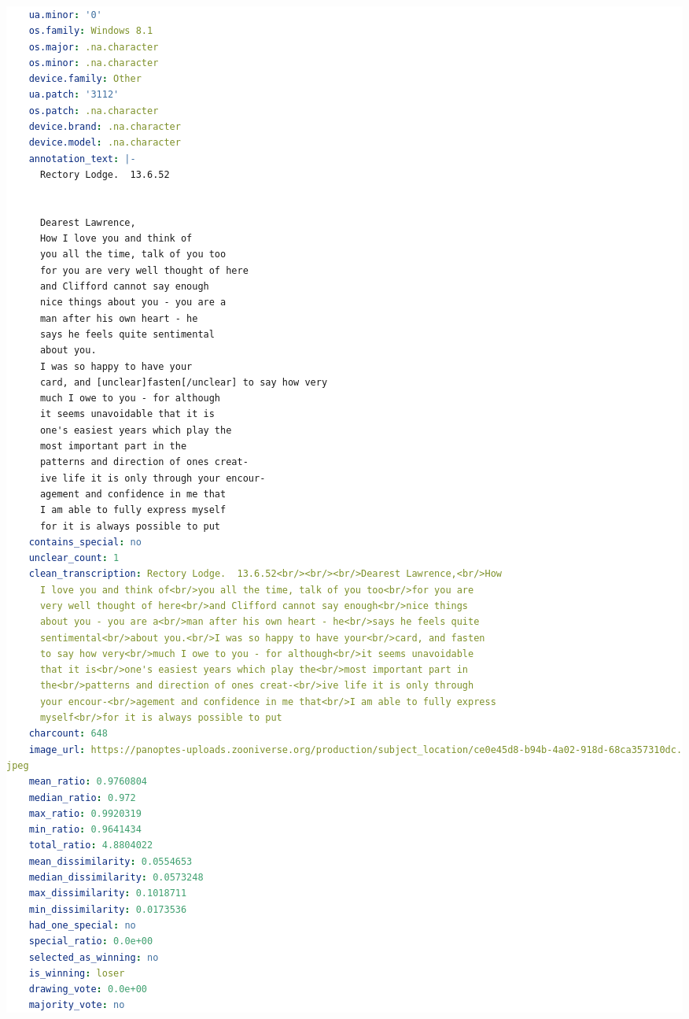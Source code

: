 ```yaml
    ua.minor: '0'
    os.family: Windows 8.1
    os.major: .na.character
    os.minor: .na.character
    device.family: Other
    ua.patch: '3112'
    os.patch: .na.character
    device.brand: .na.character
    device.model: .na.character
    annotation_text: |-
      Rectory Lodge.  13.6.52


      Dearest Lawrence,
      How I love you and think of
      you all the time, talk of you too
      for you are very well thought of here
      and Clifford cannot say enough
      nice things about you - you are a
      man after his own heart - he
      says he feels quite sentimental
      about you.
      I was so happy to have your
      card, and [unclear]fasten[/unclear] to say how very
      much I owe to you - for although
      it seems unavoidable that it is
      one's easiest years which play the
      most important part in the
      patterns and direction of ones creat-
      ive life it is only through your encour-
      agement and confidence in me that
      I am able to fully express myself
      for it is always possible to put
    contains_special: no
    unclear_count: 1
    clean_transcription: Rectory Lodge.  13.6.52<br/><br/><br/>Dearest Lawrence,<br/>How
      I love you and think of<br/>you all the time, talk of you too<br/>for you are
      very well thought of here<br/>and Clifford cannot say enough<br/>nice things
      about you - you are a<br/>man after his own heart - he<br/>says he feels quite
      sentimental<br/>about you.<br/>I was so happy to have your<br/>card, and fasten
      to say how very<br/>much I owe to you - for although<br/>it seems unavoidable
      that it is<br/>one's easiest years which play the<br/>most important part in
      the<br/>patterns and direction of ones creat-<br/>ive life it is only through
      your encour-<br/>agement and confidence in me that<br/>I am able to fully express
      myself<br/>for it is always possible to put
    charcount: 648
    image_url: https://panoptes-uploads.zooniverse.org/production/subject_location/ce0e45d8-b94b-4a02-918d-68ca357310dc.jpeg
    mean_ratio: 0.9760804
    median_ratio: 0.972
    max_ratio: 0.9920319
    min_ratio: 0.9641434
    total_ratio: 4.8804022
    mean_dissimilarity: 0.0554653
    median_dissimilarity: 0.0573248
    max_dissimilarity: 0.1018711
    min_dissimilarity: 0.0173536
    had_one_special: no
    special_ratio: 0.0e+00
    selected_as_winning: no
    is_winning: loser
    drawing_vote: 0.0e+00
    majority_vote: no
```